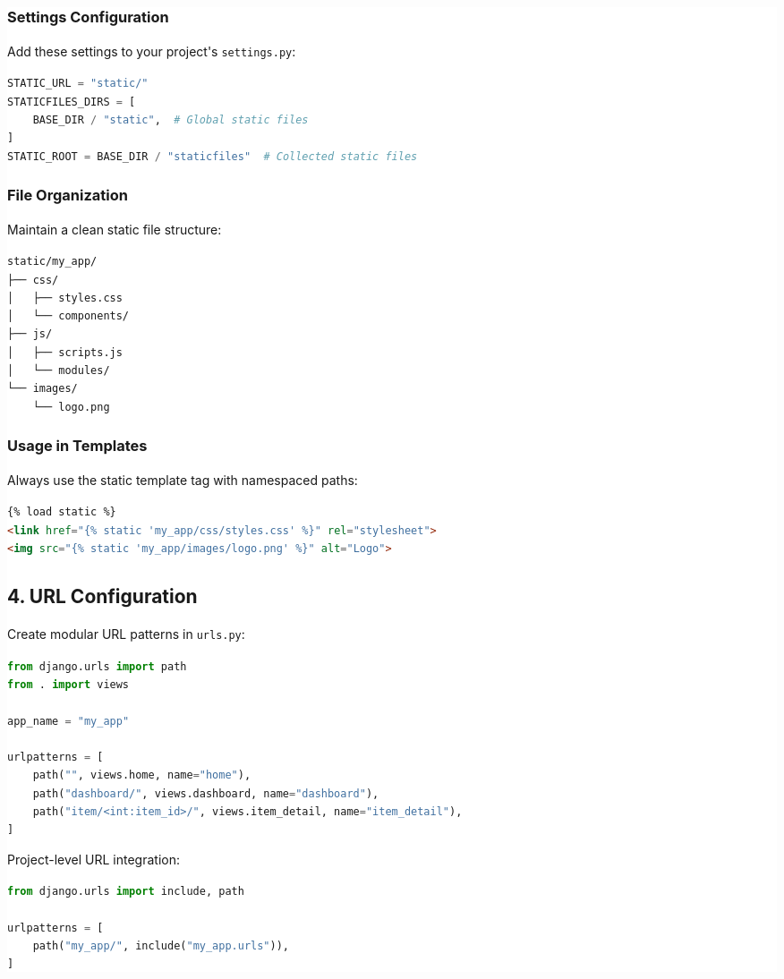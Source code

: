 ### Settings Configuration
Add these settings to your project's `settings.py`:

```python
STATIC_URL = "static/"
STATICFILES_DIRS = [
    BASE_DIR / "static",  # Global static files
]
STATIC_ROOT = BASE_DIR / "staticfiles"  # Collected static files
```

### File Organization
Maintain a clean static file structure:
```
static/my_app/
├── css/
│   ├── styles.css
│   └── components/
├── js/
│   ├── scripts.js
│   └── modules/
└── images/
    └── logo.png
```

### Usage in Templates
Always use the static template tag with namespaced paths:
```html
{% load static %}
<link href="{% static 'my_app/css/styles.css' %}" rel="stylesheet">
<img src="{% static 'my_app/images/logo.png' %}" alt="Logo">
```

## 4. URL Configuration

Create modular URL patterns in `urls.py`:

```python
from django.urls import path
from . import views

app_name = "my_app"

urlpatterns = [
    path("", views.home, name="home"),
    path("dashboard/", views.dashboard, name="dashboard"),
    path("item/<int:item_id>/", views.item_detail, name="item_detail"),
]
```

Project-level URL integration:
```python
from django.urls import include, path

urlpatterns = [
    path("my_app/", include("my_app.urls")),
]
```
